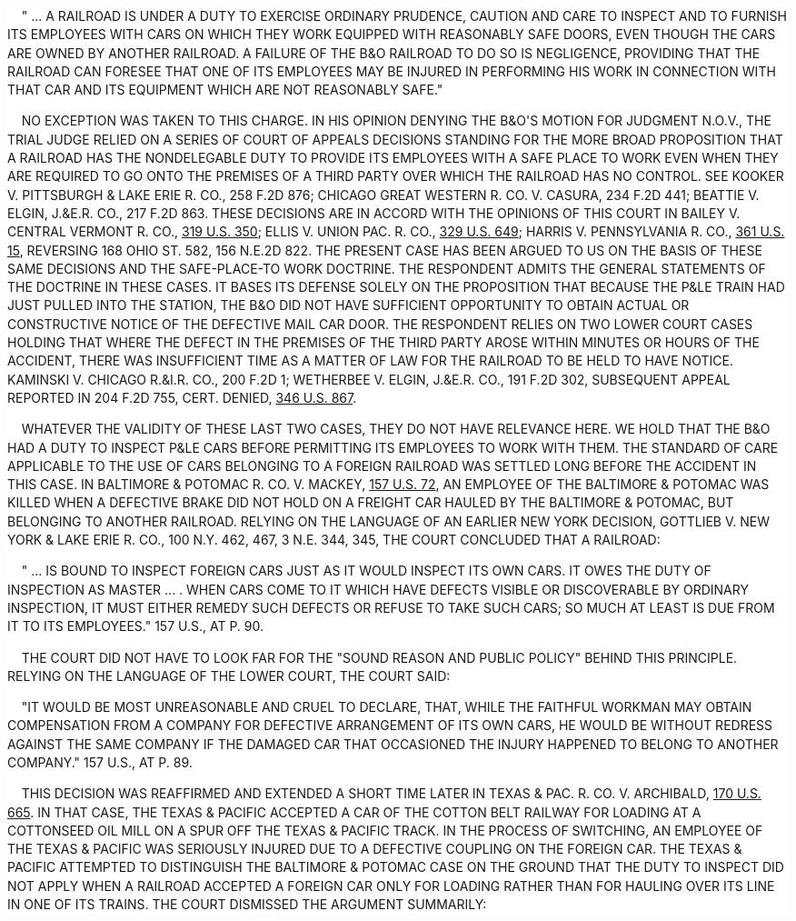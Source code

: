     "  ...  A RAILROAD IS UNDER A DUTY TO EXERCISE ORDINARY PRUDENCE, CAUTION AND CARE TO INSPECT AND TO FURNISH ITS EMPLOYEES WITH CARS ON WHICH THEY WORK EQUIPPED WITH REASONABLY SAFE DOORS, EVEN THOUGH THE CARS ARE OWNED BY ANOTHER RAILROAD.  A FAILURE OF THE B&O RAILROAD TO DO SO IS NEGLIGENCE, PROVIDING THAT THE RAILROAD CAN FORESEE THAT ONE OF ITS EMPLOYEES MAY BE INJURED IN PERFORMING HIS WORK IN CONNECTION WITH THAT CAR AND ITS EQUIPMENT WHICH ARE NOT REASONABLY SAFE."

    NO EXCEPTION WAS TAKEN TO THIS CHARGE.  IN HIS OPINION DENYING THE B&O'S MOTION FOR JUDGMENT N.O.V., THE TRIAL JUDGE RELIED ON A SERIES OF COURT OF APPEALS DECISIONS STANDING FOR THE MORE BROAD PROPOSITION THAT A RAILROAD HAS THE NONDELEGABLE DUTY TO PROVIDE ITS EMPLOYEES WITH A SAFE PLACE TO WORK EVEN WHEN THEY ARE REQUIRED TO GO ONTO THE PREMISES OF A THIRD PARTY OVER WHICH THE RAILROAD HAS NO CONTROL.  SEE KOOKER V. PITTSBURGH & LAKE ERIE R. CO., 258 F.2D 876; CHICAGO GREAT WESTERN R. CO. V. CASURA, 234 F.2D 441; BEATTIE V. ELGIN, J.&E.R. CO., 217 F.2D 863.  THESE DECISIONS ARE IN ACCORD WITH THE OPINIONS OF THIS COURT IN BAILEY V. CENTRAL VERMONT R. CO., [319 U.S. 350][/us/courts/scotus/usReporter/319/350]; ELLIS V. UNION PAC. R. CO., [329 U.S. 649][/us/courts/scotus/usReporter/329/649]; HARRIS V. PENNSYLVANIA R. CO., [361 U.S. 15][/us/courts/scotus/usReporter/361/15], REVERSING 168 OHIO ST. 582, 156 N.E.2D 822.  THE PRESENT CASE HAS BEEN ARGUED TO US ON THE BASIS OF THESE SAME DECISIONS AND THE SAFE-PLACE-TO WORK DOCTRINE.  THE RESPONDENT ADMITS THE GENERAL STATEMENTS OF THE DOCTRINE IN THESE CASES.  IT BASES ITS DEFENSE SOLELY ON THE PROPOSITION THAT BECAUSE THE P&LE TRAIN HAD JUST PULLED INTO THE STATION, THE B&O DID NOT HAVE SUFFICIENT OPPORTUNITY TO OBTAIN ACTUAL OR CONSTRUCTIVE NOTICE OF THE DEFECTIVE MAIL CAR DOOR.  THE RESPONDENT RELIES ON TWO LOWER COURT CASES HOLDING THAT WHERE THE DEFECT IN THE PREMISES OF THE THIRD PARTY AROSE WITHIN MINUTES OR HOURS OF THE ACCIDENT, THERE WAS INSUFFICIENT TIME AS A MATTER OF LAW FOR THE RAILROAD TO BE HELD TO HAVE NOTICE.  KAMINSKI V. CHICAGO R.&I.R. CO., 200 F.2D 1; WETHERBEE V. ELGIN, J.&E.R. CO., 191 F.2D 302, SUBSEQUENT APPEAL REPORTED IN 204 F.2D 755, CERT. DENIED, [346 U.S. 867][/us/courts/scotus/usReporter/346/867].

    WHATEVER THE VALIDITY OF THESE LAST TWO CASES, THEY DO NOT HAVE RELEVANCE HERE.  WE HOLD THAT THE B&O HAD A DUTY TO INSPECT P&LE CARS BEFORE PERMITTING ITS EMPLOYEES TO WORK WITH THEM.  THE STANDARD OF CARE APPLICABLE TO THE USE OF CARS BELONGING TO A FOREIGN RAILROAD WAS SETTLED LONG BEFORE THE ACCIDENT IN THIS CASE.  IN BALTIMORE & POTOMAC R. CO. V. MACKEY, [157 U.S. 72][/us/courts/scotus/usReporter/157/72], AN EMPLOYEE OF THE BALTIMORE & POTOMAC WAS KILLED WHEN A DEFECTIVE BRAKE DID NOT HOLD ON A FREIGHT CAR HAULED BY THE BALTIMORE & POTOMAC, BUT BELONGING TO ANOTHER RAILROAD.  RELYING ON THE LANGUAGE OF AN EARLIER NEW YORK DECISION, GOTTLIEB V. NEW YORK & LAKE ERIE R. CO., 100 N.Y. 462, 467, 3 N.E. 344, 345, THE COURT CONCLUDED THAT A RAILROAD:

    "  ...  IS BOUND TO INSPECT FOREIGN CARS JUST AS IT WOULD INSPECT ITS OWN CARS.  IT OWES THE DUTY OF INSPECTION AS MASTER  ...  .  WHEN CARS COME TO IT WHICH HAVE DEFECTS VISIBLE OR DISCOVERABLE BY ORDINARY INSPECTION, IT MUST EITHER REMEDY SUCH DEFECTS OR REFUSE TO TAKE SUCH CARS; SO MUCH AT LEAST IS DUE FROM IT TO ITS EMPLOYEES."  157 U.S., AT P. 90.

    THE COURT DID NOT HAVE TO LOOK FAR FOR THE "SOUND REASON AND PUBLIC POLICY" BEHIND THIS PRINCIPLE.   RELYING ON THE LANGUAGE OF THE LOWER COURT, THE COURT SAID:

    "IT WOULD BE MOST UNREASONABLE AND CRUEL TO DECLARE, THAT, WHILE THE FAITHFUL WORKMAN MAY OBTAIN COMPENSATION FROM A COMPANY FOR DEFECTIVE ARRANGEMENT OF ITS OWN CARS, HE WOULD BE WITHOUT REDRESS AGAINST THE SAME COMPANY IF THE DAMAGED CAR THAT OCCASIONED THE INJURY HAPPENED TO BELONG TO ANOTHER COMPANY."  157 U.S., AT P. 89.

    THIS DECISION WAS REAFFIRMED AND EXTENDED A SHORT TIME LATER IN TEXAS & PAC. R. CO. V. ARCHIBALD, [170 U.S. 665][/us/courts/scotus/usReporter/170/665].  IN THAT CASE, THE TEXAS & PACIFIC ACCEPTED A CAR OF THE COTTON BELT RAILWAY FOR LOADING AT A COTTONSEED OIL MILL ON A SPUR OFF THE TEXAS & PACIFIC TRACK.  IN THE PROCESS OF SWITCHING, AN EMPLOYEE OF THE TEXAS & PACIFIC WAS SERIOUSLY INJURED DUE TO A DEFECTIVE COUPLING ON THE FOREIGN CAR.  THE TEXAS & PACIFIC ATTEMPTED TO DISTINGUISH THE BALTIMORE & POTOMAC CASE ON THE GROUND THAT THE DUTY TO INSPECT DID NOT APPLY WHEN A RAILROAD ACCEPTED A FOREIGN CAR ONLY FOR LOADING RATHER THAN FOR HAULING OVER ITS LINE IN ONE OF ITS TRAINS.  THE COURT DISMISSED THE ARGUMENT SUMMARILY:


[/us/courts/scotus/usReporter/374/1]: https://publicdocs.github.io/go/links?ns=uslm-x&ref=%2Fus%2Fcourts%2Fscotus%2FusReporter%2F374%2F1
[/us/usc/t28/s46]: https://publicdocs.github.io/go/links?ns=uslm&ref=%2Fus%2Fusc%2Ft28%2Fs46
[/us/usc/t28/s46]: https://publicdocs.github.io/go/links?ns=uslm&ref=%2Fus%2Fusc%2Ft28%2Fs46
[/us/courts/scotus/usReporter/345/247]: https://publicdocs.github.io/go/links?ns=uslm-x&ref=%2Fus%2Fcourts%2Fscotus%2FusReporter%2F345%2F247
[/us/usc/t45/s51]: https://publicdocs.github.io/go/links?ns=uslm&ref=%2Fus%2Fusc%2Ft45%2Fs51
[/us/courts/scotus/usReporter/371/908]: https://publicdocs.github.io/go/links?ns=uslm-x&ref=%2Fus%2Fcourts%2Fscotus%2FusReporter%2F371%2F908
[/us/usc/t28/s46]: https://publicdocs.github.io/go/links?ns=uslm&ref=%2Fus%2Fusc%2Ft28%2Fs46
[/us/courts/scotus/usReporter/345/247]: https://publicdocs.github.io/go/links?ns=uslm-x&ref=%2Fus%2Fcourts%2Fscotus%2FusReporter%2F345%2F247
[/us/courts/scotus/usReporter/363/685]: https://publicdocs.github.io/go/links?ns=uslm-x&ref=%2Fus%2Fcourts%2Fscotus%2FusReporter%2F363%2F685
[/us/courts/scotus/usReporter/212/215]: https://publicdocs.github.io/go/links?ns=uslm-x&ref=%2Fus%2Fcourts%2Fscotus%2FusReporter%2F212%2F215
[/us/courts/scotus/usReporter/276/28]: https://publicdocs.github.io/go/links?ns=uslm-x&ref=%2Fus%2Fcourts%2Fscotus%2FusReporter%2F276%2F28
[/us/courts/scotus/usReporter/356/326]: https://publicdocs.github.io/go/links?ns=uslm-x&ref=%2Fus%2Fcourts%2Fscotus%2FusReporter%2F356%2F326
[/us/courts/scotus/usReporter/319/350]: https://publicdocs.github.io/go/links?ns=uslm-x&ref=%2Fus%2Fcourts%2Fscotus%2FusReporter%2F319%2F350
[/us/courts/scotus/usReporter/329/649]: https://publicdocs.github.io/go/links?ns=uslm-x&ref=%2Fus%2Fcourts%2Fscotus%2FusReporter%2F329%2F649
[/us/courts/scotus/usReporter/361/15]: https://publicdocs.github.io/go/links?ns=uslm-x&ref=%2Fus%2Fcourts%2Fscotus%2FusReporter%2F361%2F15
[/us/courts/scotus/usReporter/346/867]: https://publicdocs.github.io/go/links?ns=uslm-x&ref=%2Fus%2Fcourts%2Fscotus%2FusReporter%2F346%2F867
[/us/courts/scotus/usReporter/157/72]: https://publicdocs.github.io/go/links?ns=uslm-x&ref=%2Fus%2Fcourts%2Fscotus%2FusReporter%2F157%2F72
[/us/courts/scotus/usReporter/170/665]: https://publicdocs.github.io/go/links?ns=uslm-x&ref=%2Fus%2Fcourts%2Fscotus%2FusReporter%2F170%2F665
[/us/courts/scotus/usReporter/356/326]: https://publicdocs.github.io/go/links?ns=uslm-x&ref=%2Fus%2Fcourts%2Fscotus%2FusReporter%2F356%2F326
[/us/courts/scotus/usReporter/170/665]: https://publicdocs.github.io/go/links?ns=uslm-x&ref=%2Fus%2Fcourts%2Fscotus%2FusReporter%2F170%2F665
[/us/courts/scotus/usReporter/352/942]: https://publicdocs.github.io/go/links?ns=uslm-x&ref=%2Fus%2Fcourts%2Fscotus%2FusReporter%2F352%2F942
[/us/courts/scotus/usReporter/354/901]: https://publicdocs.github.io/go/links?ns=uslm-x&ref=%2Fus%2Fcourts%2Fscotus%2FusReporter%2F354%2F901
[/us/courts/scotus/usReporter/346/867]: https://publicdocs.github.io/go/links?ns=uslm-x&ref=%2Fus%2Fcourts%2Fscotus%2FusReporter%2F346%2F867
[/us/courts/scotus/usReporter/319/350]: https://publicdocs.github.io/go/links?ns=uslm-x&ref=%2Fus%2Fcourts%2Fscotus%2FusReporter%2F319%2F350
[/us/courts/scotus/usReporter/157/72]: https://publicdocs.github.io/go/links?ns=uslm-x&ref=%2Fus%2Fcourts%2Fscotus%2FusReporter%2F157%2F72
[/us/courts/scotus/usReporter/170/665]: https://publicdocs.github.io/go/links?ns=uslm-x&ref=%2Fus%2Fcourts%2Fscotus%2FusReporter%2F170%2F665